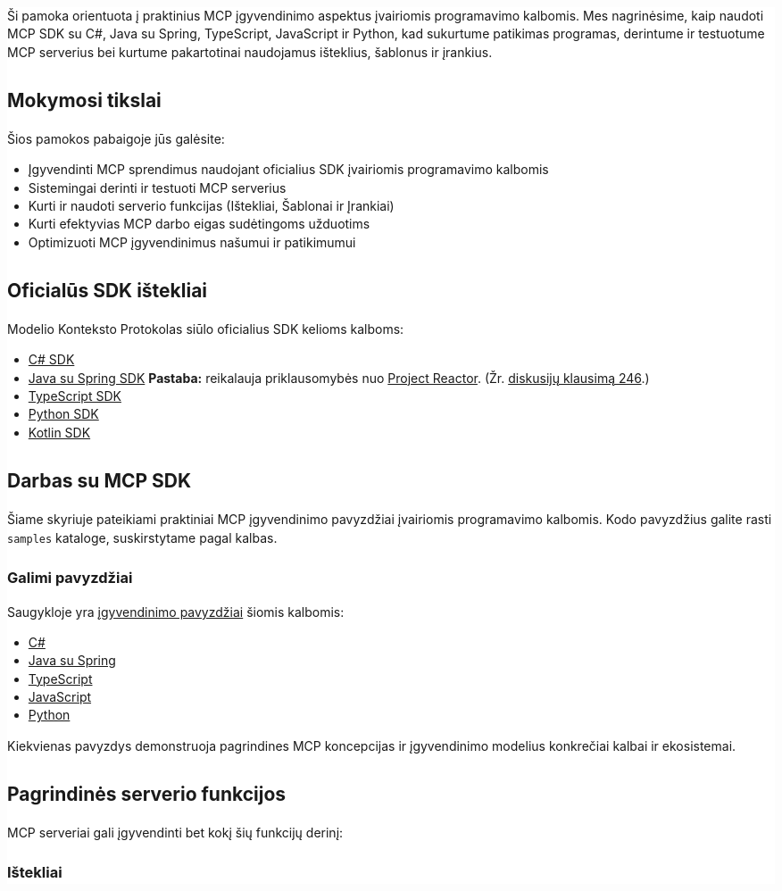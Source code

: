Ši pamoka orientuota į praktinius MCP įgyvendinimo aspektus įvairiomis programavimo kalbomis. Mes nagrinėsime, kaip naudoti MCP SDK su C#, Java su Spring, TypeScript, JavaScript ir Python, kad sukurtume patikimas programas, derintume ir testuotume MCP serverius bei kurtume pakartotinai naudojamus išteklius, šablonus ir įrankius.

## Mokymosi tikslai

Šios pamokos pabaigoje jūs galėsite:

- Įgyvendinti MCP sprendimus naudojant oficialius SDK įvairiomis programavimo kalbomis
- Sistemingai derinti ir testuoti MCP serverius
- Kurti ir naudoti serverio funkcijas (Ištekliai, Šablonai ir Įrankiai)
- Kurti efektyvias MCP darbo eigas sudėtingoms užduotims
- Optimizuoti MCP įgyvendinimus našumui ir patikimumui

## Oficialūs SDK ištekliai

Modelio Konteksto Protokolas siūlo oficialius SDK kelioms kalboms:

- [C# SDK](https://github.com/modelcontextprotocol/csharp-sdk)
- [Java su Spring SDK](https://github.com/modelcontextprotocol/java-sdk) **Pastaba:** reikalauja priklausomybės nuo [Project Reactor](https://projectreactor.io). (Žr. [diskusijų klausimą 246](https://github.com/orgs/modelcontextprotocol/discussions/246).)
- [TypeScript SDK](https://github.com/modelcontextprotocol/typescript-sdk)
- [Python SDK](https://github.com/modelcontextprotocol/python-sdk)
- [Kotlin SDK](https://github.com/modelcontextprotocol/kotlin-sdk)

## Darbas su MCP SDK

Šiame skyriuje pateikiami praktiniai MCP įgyvendinimo pavyzdžiai įvairiomis programavimo kalbomis. Kodo pavyzdžius galite rasti `samples` kataloge, suskirstytame pagal kalbas.

### Galimi pavyzdžiai

Saugykloje yra [įgyvendinimo pavyzdžiai](../../../04-PracticalImplementation/samples) šiomis kalbomis:

- [C#](./samples/csharp/README.md)
- [Java su Spring](./samples/java/containerapp/README.md)
- [TypeScript](./samples/typescript/README.md)
- [JavaScript](./samples/javascript/README.md)
- [Python](./samples/python/README.md)

Kiekvienas pavyzdys demonstruoja pagrindines MCP koncepcijas ir įgyvendinimo modelius konkrečiai kalbai ir ekosistemai.

## Pagrindinės serverio funkcijos

MCP serveriai gali įgyvendinti bet kokį šių funkcijų derinį:

### Ištekliai

